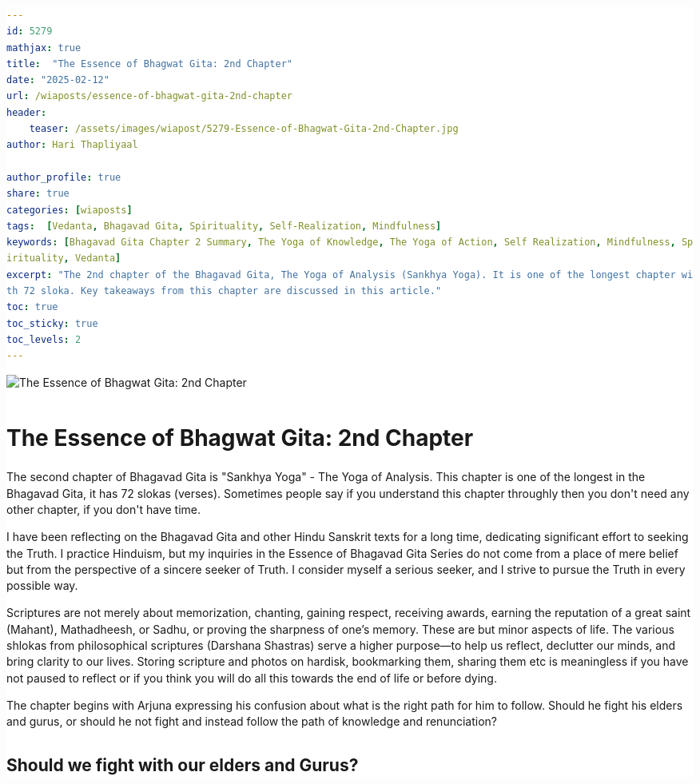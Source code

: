 ```yaml
---        
id: 5279
mathjax: true        
title:  "The Essence of Bhagwat Gita: 2nd Chapter"        
date: "2025-02-12"        
url: /wiaposts/essence-of-bhagwat-gita-2nd-chapter
header:        
    teaser: /assets/images/wiapost/5279-Essence-of-Bhagwat-Gita-2nd-Chapter.jpg               
author: Hari Thapliyaal        

author_profile: true        
share: true
categories: [wiaposts] 
tags:  [Vedanta, Bhagavad Gita, Spirituality, Self-Realization, Mindfulness]      
keywords: [Bhagavad Gita Chapter 2 Summary, The Yoga of Knowledge, The Yoga of Action, Self Realization, Mindfulness, Spirituality, Vedanta]  
excerpt: "The 2nd chapter of the Bhagavad Gita, The Yoga of Analysis (Sankhya Yoga). It is one of the longest chapter with 72 sloka. Key takeaways from this chapter are discussed in this article."
toc: true
toc_sticky: true
toc_levels: 2
---
```


![The Essence of Bhagwat Gita: 2nd Chapter](/assets/images/wiapost/5279-Essence-of-Bhagwat-Gita-2nd-Chapter.jpg)

# The Essence of Bhagwat Gita: 2nd Chapter
The second chapter of Bhagavad Gita is "Sankhya Yoga" - The Yoga of Analysis. This chapter is one of the longest in the Bhagavad Gita, it has 72 slokas (verses). Sometimes people say if you understand this chapter throughly then you don't need any other chapter, if you don't have time.

I have been reflecting on the Bhagavad Gita and other Hindu Sanskrit texts for a long time, dedicating significant effort to seeking the Truth. I practice Hinduism, but my inquiries in the Essence of Bhagavad Gita Series do not come from a place of mere belief but from the perspective of a sincere seeker of Truth. I consider myself a serious seeker, and I strive to pursue the Truth in every possible way.

Scriptures are not merely about memorization, chanting, gaining respect, receiving awards, earning the reputation of a great saint (Mahant), Mathadheesh, or Sadhu, or proving the sharpness of one’s memory. These are but minor aspects of life. The various shlokas from philosophical scriptures (Darshana Shastras) serve a higher purpose—to help us reflect, declutter our minds, and bring clarity to our lives. Storing scripture and photos on hardisk, bookmarking them, sharing them etc is meaningless if you have not paused to reflect or if you think you will do all this towards the end of life or before dying.

 The chapter begins with Arjuna expressing his confusion about what is the right path for him to follow. Should he fight his elders and gurus, or should he not fight and instead follow the path of knowledge and renunciation? 

## Should we fight with our elders and Gurus?
